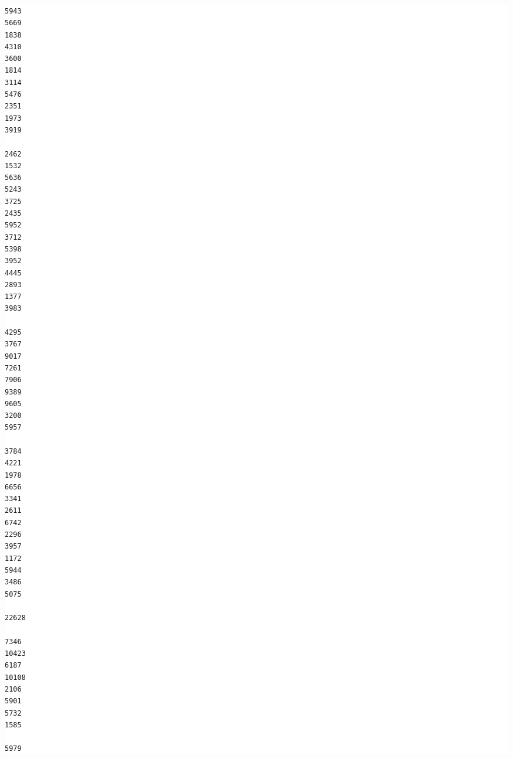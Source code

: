 ```
5943
5669
1838
4310
3600
1814
3114
5476
2351
1973
3919

2462
1532
5636
5243
3725
2435
5952
3712
5398
3952
4445
2893
1377
3983

4295
3767
9017
7261
7906
9389
9605
3200
5957

3784
4221
1978
6656
3341
2611
6742
2296
3957
1172
5944
3486
5075

22628

7346
10423
6187
10108
2106
5901
5732
1585

5979
```